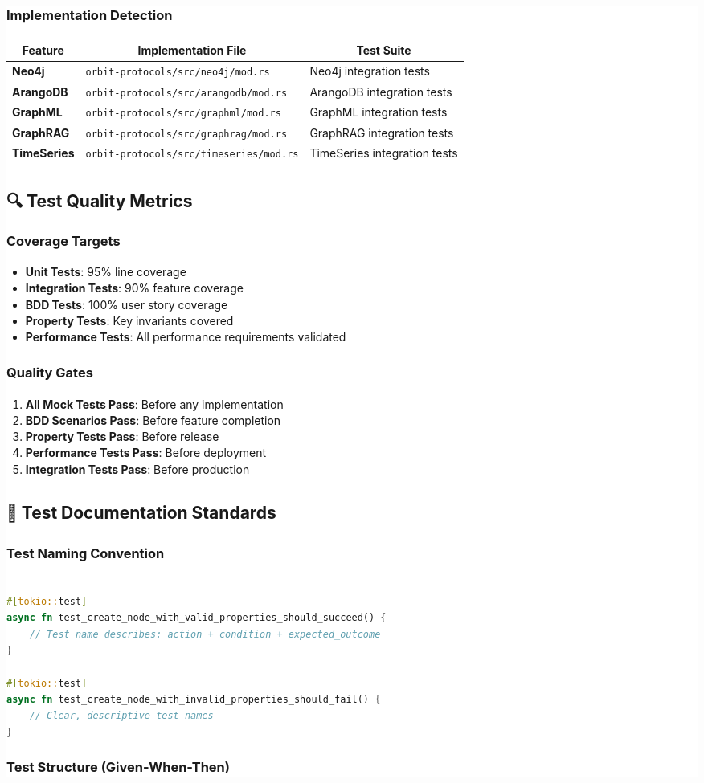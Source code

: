 ### Implementation Detection

| Feature | Implementation File | Test Suite |
|---------|-------------------|------------|
| **Neo4j** | `orbit-protocols/src/neo4j/mod.rs` | Neo4j integration tests |
| **ArangoDB** | `orbit-protocols/src/arangodb/mod.rs` | ArangoDB integration tests |
| **GraphML** | `orbit-protocols/src/graphml/mod.rs` | GraphML integration tests |
| **GraphRAG** | `orbit-protocols/src/graphrag/mod.rs` | GraphRAG integration tests |
| **TimeSeries** | `orbit-protocols/src/timeseries/mod.rs` | TimeSeries integration tests |

## 🔍 Test Quality Metrics

### Coverage Targets

- **Unit Tests**: 95% line coverage
- **Integration Tests**: 90% feature coverage  
- **BDD Tests**: 100% user story coverage
- **Property Tests**: Key invariants covered
- **Performance Tests**: All performance requirements validated

### Quality Gates

1. **All Mock Tests Pass**: Before any implementation
2. **BDD Scenarios Pass**: Before feature completion
3. **Property Tests Pass**: Before release
4. **Performance Tests Pass**: Before deployment
5. **Integration Tests Pass**: Before production

## 📖 Test Documentation Standards

### Test Naming Convention

```rust

#[tokio::test]
async fn test_create_node_with_valid_properties_should_succeed() {
    // Test name describes: action + condition + expected_outcome
}

#[tokio::test]  
async fn test_create_node_with_invalid_properties_should_fail() {
    // Clear, descriptive test names
}
```

### Test Structure (Given-When-Then)
